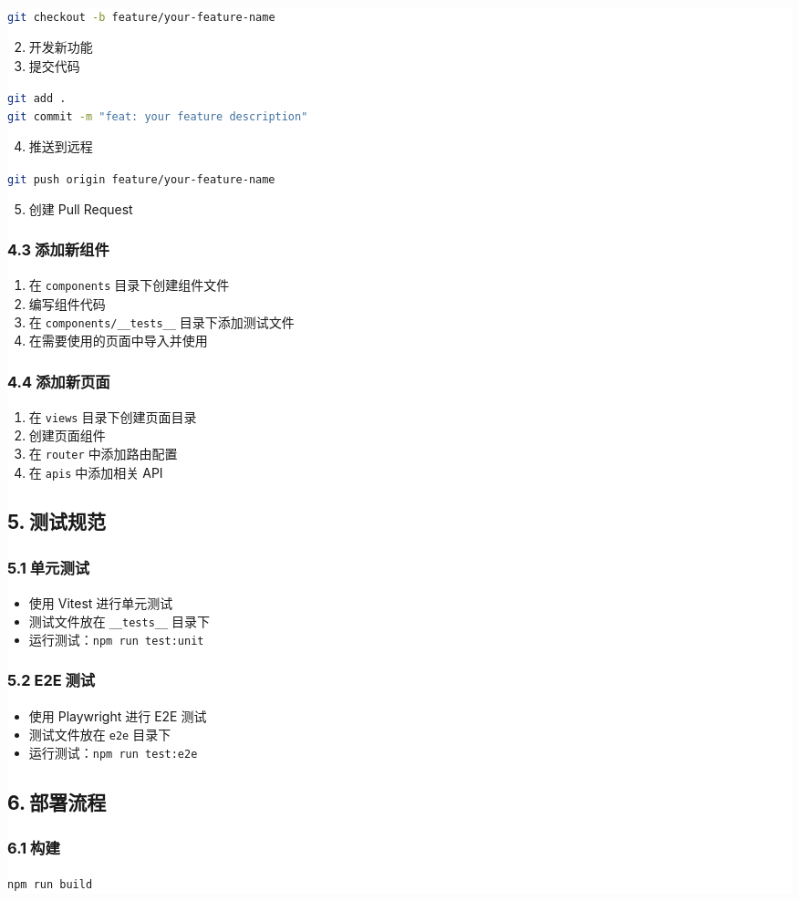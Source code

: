 ```bash
git checkout -b feature/your-feature-name
```

2. 开发新功能
3. 提交代码

```bash
git add .
git commit -m "feat: your feature description"
```

4. 推送到远程

```bash
git push origin feature/your-feature-name
```

5. 创建 Pull Request

### 4.3 添加新组件

1. 在 `components` 目录下创建组件文件
2. 编写组件代码
3. 在 `components/__tests__` 目录下添加测试文件
4. 在需要使用的页面中导入并使用

### 4.4 添加新页面

1. 在 `views` 目录下创建页面目录
2. 创建页面组件
3. 在 `router` 中添加路由配置
4. 在 `apis` 中添加相关 API

## 5. 测试规范

### 5.1 单元测试

- 使用 Vitest 进行单元测试
- 测试文件放在 `__tests__` 目录下
- 运行测试：`npm run test:unit`

### 5.2 E2E 测试

- 使用 Playwright 进行 E2E 测试
- 测试文件放在 `e2e` 目录下
- 运行测试：`npm run test:e2e`

## 6. 部署流程

### 6.1 构建

```bash
npm run build
```
